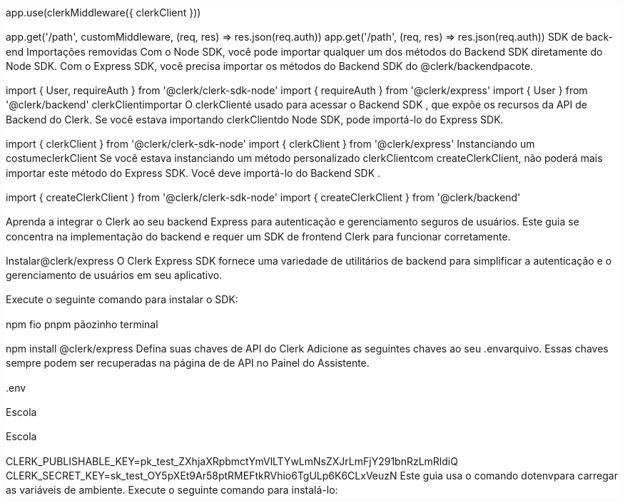 app.use(clerkMiddleware({ clerkClient }))

app.get('/path', customMiddleware, (req, res) => res.json(req.auth))
app.get('/path', (req, res) => res.json(req.auth))
SDK de back-end
Importações removidas
Com o Node SDK, você pode importar qualquer um dos métodos do Backend SDK diretamente do Node SDK. Com o Express SDK, você precisa importar os métodos do Backend SDK do @clerk/backendpacote.


import { User, requireAuth } from '@clerk/clerk-sdk-node'
import { requireAuth } from '@clerk/express'
import { User } from '@clerk/backend'
clerkClientimportar
O clerkClienté usado para acessar o Backend SDK , que expõe os recursos da API de Backend do Clerk. Se você estava importando clerkClientdo Node SDK, pode importá-lo do Express SDK.


import { clerkClient } from '@clerk/clerk-sdk-node'
import { clerkClient } from '@clerk/express'
Instanciando um costumeclerkClient
Se você estava instanciando um método personalizado clerkClientcom createClerkClient, não poderá mais importar este método do Express SDK. Você deve importá-lo do Backend SDK .


import { createClerkClient } from '@clerk/clerk-sdk-node'
import { createClerkClient } from '@clerk/backend' 




Aprenda a integrar o Clerk ao seu backend Express para autenticação e gerenciamento seguros de usuários. Este guia se concentra na implementação do backend e requer um SDK de frontend Clerk para funcionar corretamente.

Instalar@clerk/express
O Clerk Express SDK fornece uma variedade de utilitários de backend para simplificar a autenticação e o gerenciamento de usuários em seu aplicativo.

Execute o seguinte comando para instalar o SDK:

npm
fio
pnpm
pãozinho
terminal

npm install @clerk/express
Defina suas chaves de API do Clerk
Adicione as seguintes chaves ao seu .envarquivo. Essas chaves sempre podem ser recuperadas na página de de API no Painel do Assistente.

.env

Escola

Escola


CLERK_PUBLISHABLE_KEY=pk_test_ZXhjaXRpbmctYmVlLTYwLmNsZXJrLmFjY291bnRzLmRldiQ
CLERK_SECRET_KEY=sk_test_OY5pXEt9Ar58ptRMEFtkRVhio6TgULp6K6CLxVeuzN
Este guia usa o comando dotenvpara carregar as variáveis ​​de ambiente. Execute o seguinte comando para instalá-lo:
